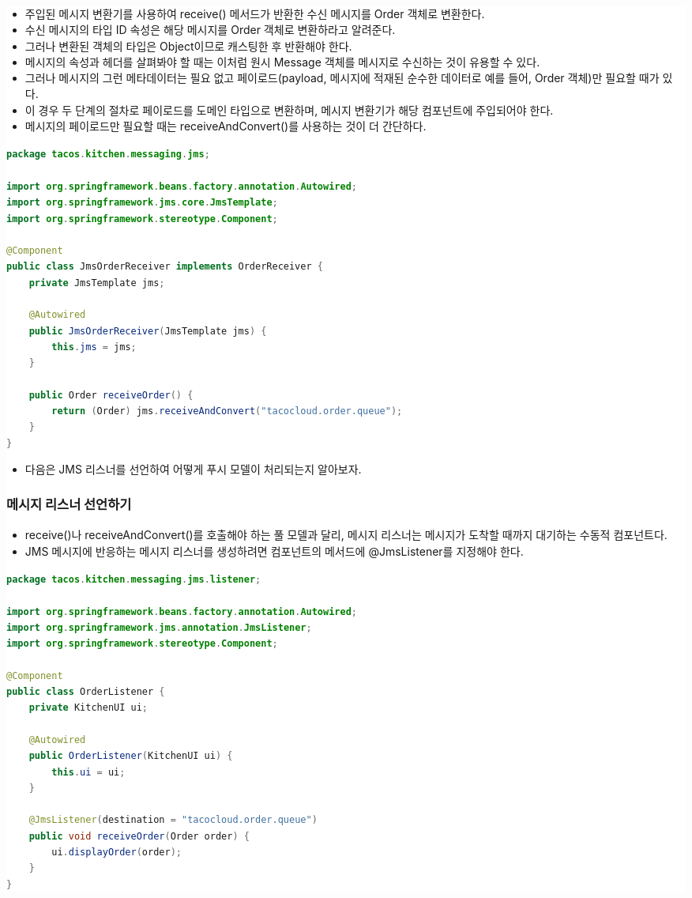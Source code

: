 - 주입된 메시지 변환기를 사용하여 receive() 메서드가 반환한 수신 메시지를 Order 객체로 변환한다.
- 수신 메시지의 타입 ID 속성은 해당 메시지를 Order 객체로 변환하라고 알려준다.
- 그러나 변환된 객체의 타입은 Object이므로 캐스팅한 후 반환해야 한다.
- 메시지의 속성과 헤더를 살펴봐야 할 때는 이처럼 원시 Message 객체를 메시지로 수신하는 것이 유용할 수 있다.
- 그러나 메시지의 그런 메타데이터는 필요 없고 페이로드(payload, 메시지에 적재된 순수한 데이터로 예를 들어, Order 객체)만 필요할 때가 있다.
- 이 경우 두 단계의 절차로 페이로드를 도메인 타입으로 변환하며, 메시지 변환기가 해당 컴포넌트에 주입되어야 한다.
- 메시지의 페이로드만 필요할 때는 receiveAndConvert()를 사용하는 것이 더 간단하다.

```java
package tacos.kitchen.messaging.jms;

import org.springframework.beans.factory.annotation.Autowired;
import org.springframework.jms.core.JmsTemplate;
import org.springframework.stereotype.Component;

@Component
public class JmsOrderReceiver implements OrderReceiver {
	private JmsTemplate jms;

	@Autowired
	public JmsOrderReceiver(JmsTemplate jms) {
		this.jms = jms;
	}

	public Order receiveOrder() {
		return (Order) jms.receiveAndConvert("tacocloud.order.queue");
	}
}

```

- 다음은 JMS 리스너를 선언하여 어떻게 푸시 모델이 처리되는지 알아보자.

### 메시지 리스너 선언하기

- receive()나 receiveAndConvert()를 호출해야 하는 풀 모델과 달리, 메시지 리스너는 메시지가 도착할 때까지 대기하는 수동적 컴포넌트다.
- JMS 메시지에 반응하는 메시지 리스너를 생성하려면 컴포넌트의 메서드에 @JmsListener를 지정해야 한다.

```java
package tacos.kitchen.messaging.jms.listener;

import org.springframework.beans.factory.annotation.Autowired;
import org.springframework.jms.annotation.JmsListener;
import org.springframework.stereotype.Component;

@Component
public class OrderListener {
	private KitchenUI ui;

	@Autowired
	public OrderListener(KitchenUI ui) {
		this.ui = ui;
	}

	@JmsListener(destination = "tacocloud.order.queue")
	public void receiveOrder(Order order) {
		ui.displayOrder(order);
	}
}

```
